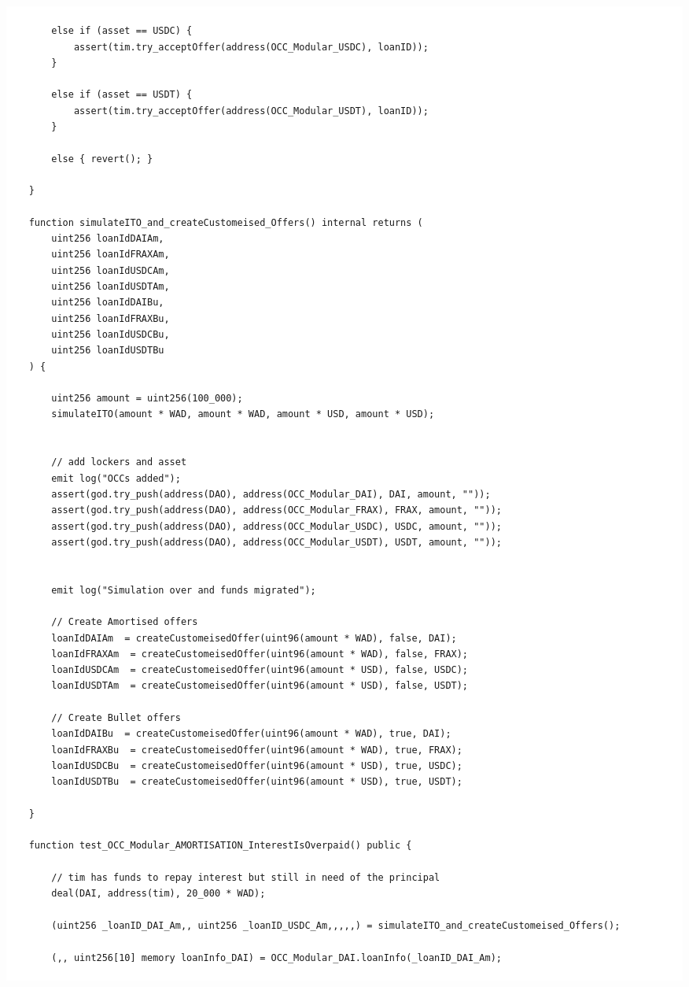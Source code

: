 ```solidity

        else if (asset == USDC) {
            assert(tim.try_acceptOffer(address(OCC_Modular_USDC), loanID));
        }

        else if (asset == USDT) {
            assert(tim.try_acceptOffer(address(OCC_Modular_USDT), loanID));
        }

        else { revert(); }

    }

    function simulateITO_and_createCustomeised_Offers() internal returns (
        uint256 loanIdDAIAm, 
        uint256 loanIdFRAXAm,
        uint256 loanIdUSDCAm,
        uint256 loanIdUSDTAm,
        uint256 loanIdDAIBu, 
        uint256 loanIdFRAXBu,
        uint256 loanIdUSDCBu,
        uint256 loanIdUSDTBu
    ) {

        uint256 amount = uint256(100_000);
        simulateITO(amount * WAD, amount * WAD, amount * USD, amount * USD);


        // add lockers and asset
        emit log("OCCs added");
        assert(god.try_push(address(DAO), address(OCC_Modular_DAI), DAI, amount, ""));
        assert(god.try_push(address(DAO), address(OCC_Modular_FRAX), FRAX, amount, ""));
        assert(god.try_push(address(DAO), address(OCC_Modular_USDC), USDC, amount, ""));
        assert(god.try_push(address(DAO), address(OCC_Modular_USDT), USDT, amount, ""));

        
        emit log("Simulation over and funds migrated");

        // Create Amortised offers
        loanIdDAIAm  = createCustomeisedOffer(uint96(amount * WAD), false, DAI);
        loanIdFRAXAm  = createCustomeisedOffer(uint96(amount * WAD), false, FRAX);
        loanIdUSDCAm  = createCustomeisedOffer(uint96(amount * USD), false, USDC);
        loanIdUSDTAm  = createCustomeisedOffer(uint96(amount * USD), false, USDT);

        // Create Bullet offers
        loanIdDAIBu  = createCustomeisedOffer(uint96(amount * WAD), true, DAI);
        loanIdFRAXBu  = createCustomeisedOffer(uint96(amount * WAD), true, FRAX);
        loanIdUSDCBu  = createCustomeisedOffer(uint96(amount * USD), true, USDC);
        loanIdUSDTBu  = createCustomeisedOffer(uint96(amount * USD), true, USDT);

    }

    function test_OCC_Modular_AMORTISATION_InterestIsOverpaid() public {

        // tim has funds to repay interest but still in need of the principal
        deal(DAI, address(tim), 20_000 * WAD);

        (uint256 _loanID_DAI_Am,, uint256 _loanID_USDC_Am,,,,,) = simulateITO_and_createCustomeised_Offers();

        (,, uint256[10] memory loanInfo_DAI) = OCC_Modular_DAI.loanInfo(_loanID_DAI_Am);


```